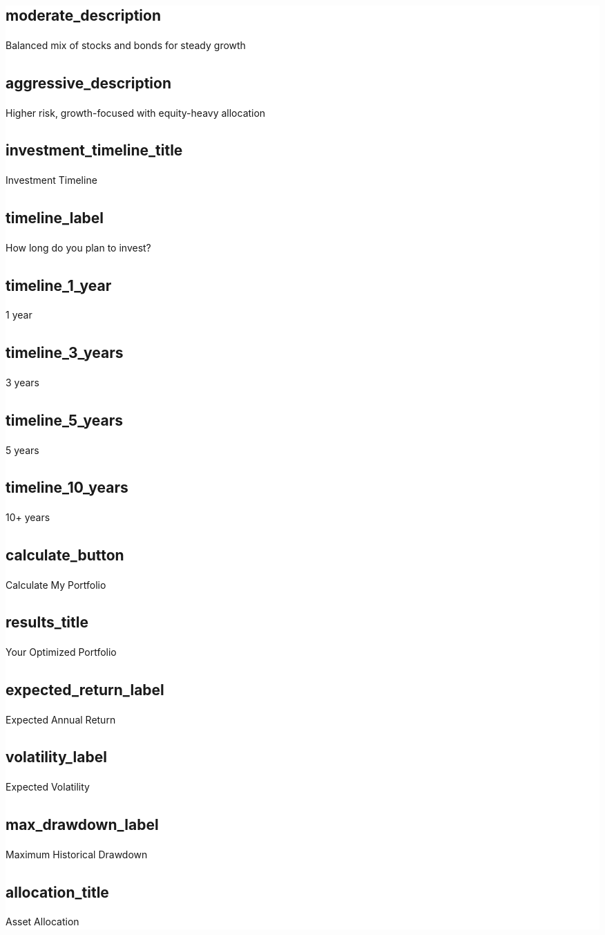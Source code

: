 ## moderate_description
Balanced mix of stocks and bonds for steady growth

## aggressive_description
Higher risk, growth-focused with equity-heavy allocation

## investment_timeline_title
Investment Timeline

## timeline_label
How long do you plan to invest?

## timeline_1_year
1 year

## timeline_3_years
3 years

## timeline_5_years
5 years

## timeline_10_years
10+ years

## calculate_button
Calculate My Portfolio

## results_title
Your Optimized Portfolio

## expected_return_label
Expected Annual Return

## volatility_label
Expected Volatility

## max_drawdown_label
Maximum Historical Drawdown

## allocation_title
Asset Allocation
